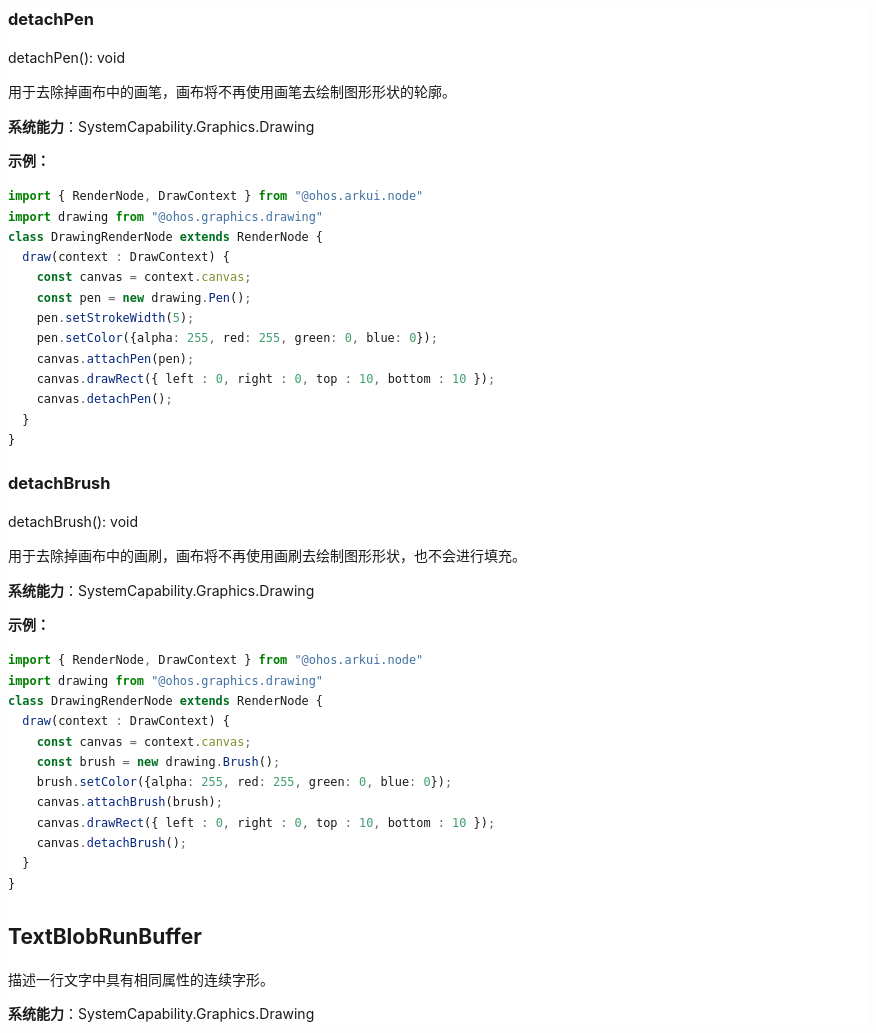 ### detachPen

detachPen(): void

用于去除掉画布中的画笔，画布将不再使用画笔去绘制图形形状的轮廓。

**系统能力**：SystemCapability.Graphics.Drawing

**示例：**

```ts
import { RenderNode, DrawContext } from "@ohos.arkui.node"
import drawing from "@ohos.graphics.drawing"
class DrawingRenderNode extends RenderNode {
  draw(context : DrawContext) {
    const canvas = context.canvas;
    const pen = new drawing.Pen();
    pen.setStrokeWidth(5);
    pen.setColor({alpha: 255, red: 255, green: 0, blue: 0});
    canvas.attachPen(pen);
    canvas.drawRect({ left : 0, right : 0, top : 10, bottom : 10 });
    canvas.detachPen();
  }
}
```

### detachBrush

detachBrush(): void

用于去除掉画布中的画刷，画布将不再使用画刷去绘制图形形状，也不会进行填充。

**系统能力**：SystemCapability.Graphics.Drawing

**示例：**

```ts
import { RenderNode, DrawContext } from "@ohos.arkui.node"
import drawing from "@ohos.graphics.drawing"
class DrawingRenderNode extends RenderNode {
  draw(context : DrawContext) {
    const canvas = context.canvas;
    const brush = new drawing.Brush();
    brush.setColor({alpha: 255, red: 255, green: 0, blue: 0});
    canvas.attachBrush(brush);
    canvas.drawRect({ left : 0, right : 0, top : 10, bottom : 10 });
    canvas.detachBrush();
  }
}
```

## TextBlobRunBuffer

描述一行文字中具有相同属性的连续字形。

**系统能力**：SystemCapability.Graphics.Drawing

